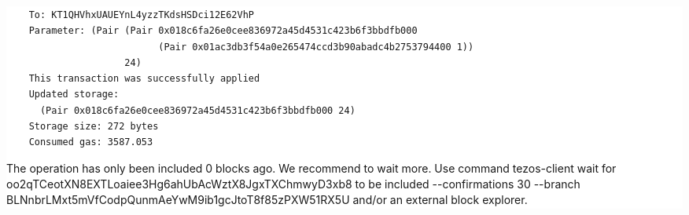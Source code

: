         To: KT1QHVhxUAUEYnL4yzzTKdsHSDci12E62VhP
        Parameter: (Pair (Pair 0x018c6fa26e0cee836972a45d4531c423b6f3bbdfb000
                               (Pair 0x01ac3db3f54a0e265474ccd3b90abadc4b2753794400 1))
                         24)
        This transaction was successfully applied
        Updated storage:
          (Pair 0x018c6fa26e0cee836972a45d4531c423b6f3bbdfb000 24)
        Storage size: 272 bytes
        Consumed gas: 3587.053

The operation has only been included 0 blocks ago.
We recommend to wait more.
Use command
  tezos-client wait for oo2qTCeotXN8EXTLoaiee3Hg6ahUbAcWztX8JgxTXChmwyD3xb8 to be included --confirmations 30 --branch BLNnbrLMxt5mVfCodpQunmAeYwM9ib1gcJtoT8f85zPXW51RX5U
and/or an external block explorer.
